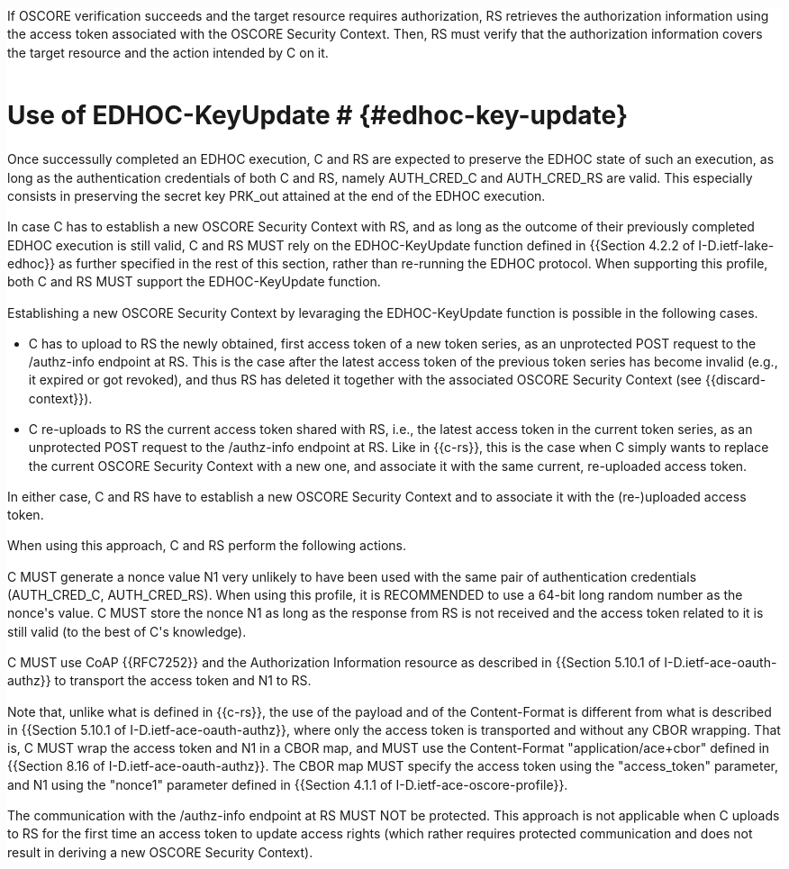 If OSCORE verification succeeds and the target resource requires authorization, RS retrieves the authorization information using the access token associated with the OSCORE Security Context. Then, RS must verify that the authorization information covers the target resource and the action intended by C on it.

# Use of EDHOC-KeyUpdate # {#edhoc-key-update}

Once successully completed an EDHOC execution, C and RS are expected to preserve the EDHOC state of such an execution, as long as the authentication credentials of both C and RS, namely AUTH\_CRED\_C and AUTH\_CRED\_RS are valid. This especially consists in preserving the secret key PRK\_out attained at the end of the EDHOC execution.

In case C has to establish a new OSCORE Security Context with RS, and as long as the outcome of their previously completed EDHOC execution is still valid, C and RS MUST rely on the EDHOC-KeyUpdate function defined in {{Section 4.2.2 of I-D.ietf-lake-edhoc}} as further specified in the rest of this section, rather than re-running the EDHOC protocol. When supporting this profile, both C and RS MUST support the EDHOC-KeyUpdate function.

Establishing a new OSCORE Security Context by levaraging the EDHOC-KeyUpdate function is possible in the following cases.

* C has to upload to RS the newly obtained, first access token of a new token series, as an unprotected POST request to the /authz-info endpoint at RS. This is the case after the latest access token of the previous token series has become invalid (e.g., it expired or got revoked), and thus RS has deleted it together with the associated OSCORE Security Context (see {{discard-context}}).

* C re-uploads to RS the current access token shared with RS, i.e., the latest access token in the current token series, as an unprotected POST request to the /authz-info endpoint at RS. Like in {{c-rs}}, this is the case when C simply wants to replace the current OSCORE Security Context with a new one, and associate it with the same current, re-uploaded access token.

In either case, C and RS have to establish a new OSCORE Security Context and to associate it with the (re-)uploaded access token.

When using this approach, C and RS perform the following actions.

C MUST generate a nonce value N1 very unlikely to have been used with the same pair of authentication credentials (AUTH\_CRED\_C, AUTH\_CRED\_RS). When using this profile, it is RECOMMENDED to use a 64-bit long random number as the nonce's value. C MUST store the nonce N1 as long as the response from RS is not received and the access token related to it is still valid (to the best of C's knowledge).

C MUST use CoAP {{RFC7252}} and the Authorization Information resource as described in {{Section 5.10.1 of I-D.ietf-ace-oauth-authz}} to transport the access token and N1 to RS.

Note that, unlike what is defined in {{c-rs}}, the use of the payload and of the Content-Format is different from what is described in {{Section 5.10.1 of I-D.ietf-ace-oauth-authz}}, where only the access token is transported and without any CBOR wrapping. That is, C MUST wrap the access token and N1 in a CBOR map, and MUST use the Content-Format "application/ace+cbor" defined in {{Section 8.16 of I-D.ietf-ace-oauth-authz}}. The CBOR map MUST specify the access token using the "access\_token" parameter, and N1 using the "nonce1" parameter defined in {{Section 4.1.1 of I-D.ietf-ace-oscore-profile}}.

The communication with the /authz-info endpoint at RS MUST NOT be protected. This approach is not applicable when C uploads to RS for the first time an access token to update access rights (which rather requires protected communication and does not result in deriving a new OSCORE Security Context).
